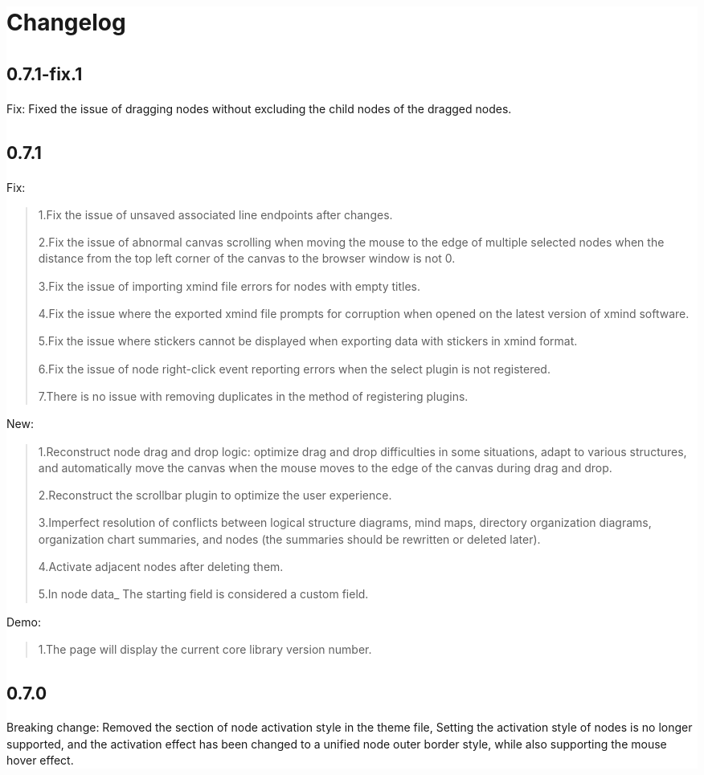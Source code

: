 # Changelog

## 0.7.1-fix.1

Fix: Fixed the issue of dragging nodes without excluding the child nodes of the dragged nodes.

## 0.7.1

Fix:

> 1.Fix the issue of unsaved associated line endpoints after changes.
>
> 2.Fix the issue of abnormal canvas scrolling when moving the mouse to the edge of multiple selected nodes when the distance from the top left corner of the canvas to the browser window is not 0.
>
> 3.Fix the issue of importing xmind file errors for nodes with empty titles.
>
> 4.Fix the issue where the exported xmind file prompts for corruption when opened on the latest version of xmind software.
>
> 5.Fix the issue where stickers cannot be displayed when exporting data with stickers in xmind format.
>
> 6.Fix the issue of node right-click event reporting errors when the select plugin is not registered.
>
> 7.There is no issue with removing duplicates in the method of registering plugins.

New:

> 1.Reconstruct node drag and drop logic: optimize drag and drop difficulties in some situations, adapt to various structures, and automatically move the canvas when the mouse moves to the edge of the canvas during drag and drop.
>
> 2.Reconstruct the scrollbar plugin to optimize the user experience.
>
> 3.Imperfect resolution of conflicts between logical structure diagrams, mind maps, directory organization diagrams, organization chart summaries, and nodes (the summaries should be rewritten or deleted later).
>
> 4.Activate adjacent nodes after deleting them.
>
> 5.In node data_ The starting field is considered a custom field.

Demo:

> 1.The page will display the current core library version number.

## 0.7.0

Breaking change: Removed the section of node activation style in the theme file, Setting the activation style of nodes is no longer supported, and the activation effect has been changed to a unified node outer border style, while also supporting the mouse hover effect.
